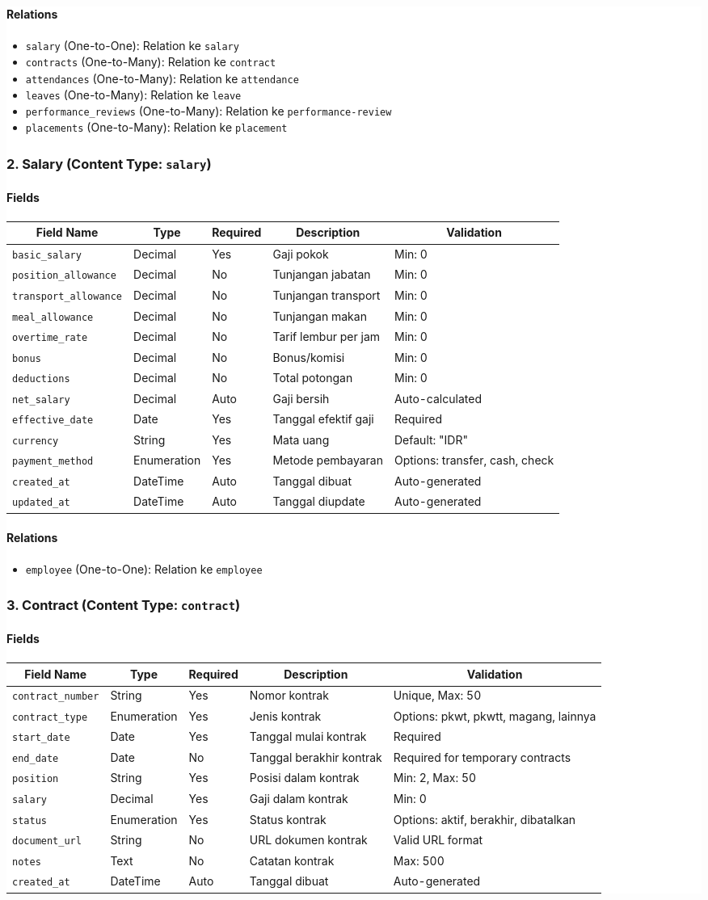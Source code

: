 #### Relations

- `salary` (One-to-One): Relation ke `salary`
- `contracts` (One-to-Many): Relation ke `contract`
- `attendances` (One-to-Many): Relation ke `attendance`
- `leaves` (One-to-Many): Relation ke `leave`
- `performance_reviews` (One-to-Many): Relation ke `performance-review`
- `placements` (One-to-Many): Relation ke `placement`

### 2. Salary (Content Type: `salary`)

#### Fields

| Field Name            | Type        | Required | Description          | Validation                     |
| --------------------- | ----------- | -------- | -------------------- | ------------------------------ |
| `basic_salary`        | Decimal     | Yes      | Gaji pokok           | Min: 0                         |
| `position_allowance`  | Decimal     | No       | Tunjangan jabatan    | Min: 0                         |
| `transport_allowance` | Decimal     | No       | Tunjangan transport  | Min: 0                         |
| `meal_allowance`      | Decimal     | No       | Tunjangan makan      | Min: 0                         |
| `overtime_rate`       | Decimal     | No       | Tarif lembur per jam | Min: 0                         |
| `bonus`               | Decimal     | No       | Bonus/komisi         | Min: 0                         |
| `deductions`          | Decimal     | No       | Total potongan       | Min: 0                         |
| `net_salary`          | Decimal     | Auto     | Gaji bersih          | Auto-calculated                |
| `effective_date`      | Date        | Yes      | Tanggal efektif gaji | Required                       |
| `currency`            | String      | Yes      | Mata uang            | Default: "IDR"                 |
| `payment_method`      | Enumeration | Yes      | Metode pembayaran    | Options: transfer, cash, check |
| `created_at`          | DateTime    | Auto     | Tanggal dibuat       | Auto-generated                 |
| `updated_at`          | DateTime    | Auto     | Tanggal diupdate     | Auto-generated                 |

#### Relations

- `employee` (One-to-One): Relation ke `employee`

### 3. Contract (Content Type: `contract`)

#### Fields

| Field Name        | Type        | Required | Description              | Validation                            |
| ----------------- | ----------- | -------- | ------------------------ | ------------------------------------- |
| `contract_number` | String      | Yes      | Nomor kontrak            | Unique, Max: 50                       |
| `contract_type`   | Enumeration | Yes      | Jenis kontrak            | Options: pkwt, pkwtt, magang, lainnya |
| `start_date`      | Date        | Yes      | Tanggal mulai kontrak    | Required                              |
| `end_date`        | Date        | No       | Tanggal berakhir kontrak | Required for temporary contracts      |
| `position`        | String      | Yes      | Posisi dalam kontrak     | Min: 2, Max: 50                       |
| `salary`          | Decimal     | Yes      | Gaji dalam kontrak       | Min: 0                                |
| `status`          | Enumeration | Yes      | Status kontrak           | Options: aktif, berakhir, dibatalkan  |
| `document_url`    | String      | No       | URL dokumen kontrak      | Valid URL format                      |
| `notes`           | Text        | No       | Catatan kontrak          | Max: 500                              |
| `created_at`      | DateTime    | Auto     | Tanggal dibuat           | Auto-generated                        |